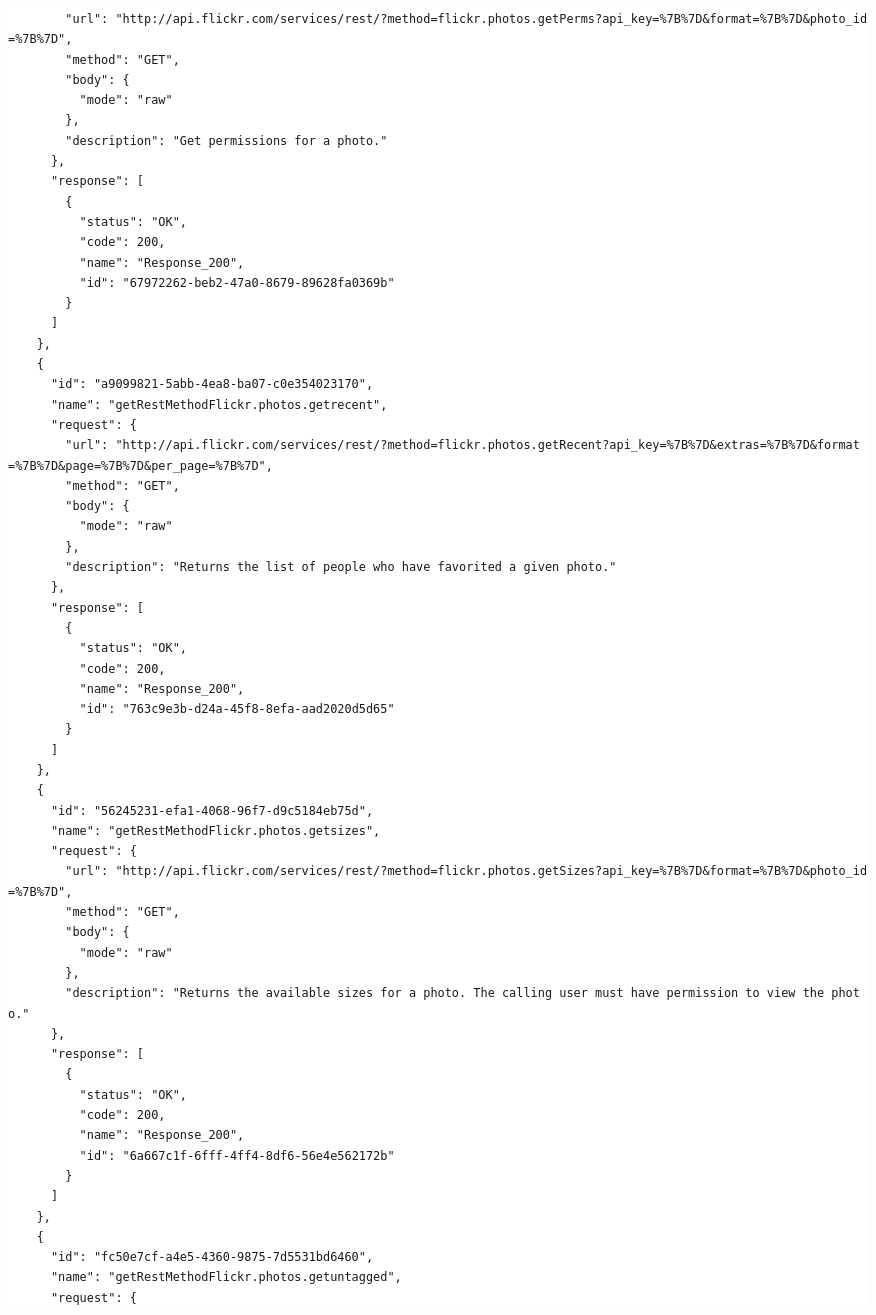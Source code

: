             "url": "http://api.flickr.com/services/rest/?method=flickr.photos.getPerms?api_key=%7B%7D&format=%7B%7D&photo_id=%7B%7D",
            "method": "GET",
            "body": {
              "mode": "raw"
            },
            "description": "Get permissions for a photo."
          },
          "response": [
            {
              "status": "OK",
              "code": 200,
              "name": "Response_200",
              "id": "67972262-beb2-47a0-8679-89628fa0369b"
            }
          ]
        },
        {
          "id": "a9099821-5abb-4ea8-ba07-c0e354023170",
          "name": "getRestMethodFlickr.photos.getrecent",
          "request": {
            "url": "http://api.flickr.com/services/rest/?method=flickr.photos.getRecent?api_key=%7B%7D&extras=%7B%7D&format=%7B%7D&page=%7B%7D&per_page=%7B%7D",
            "method": "GET",
            "body": {
              "mode": "raw"
            },
            "description": "Returns the list of people who have favorited a given photo."
          },
          "response": [
            {
              "status": "OK",
              "code": 200,
              "name": "Response_200",
              "id": "763c9e3b-d24a-45f8-8efa-aad2020d5d65"
            }
          ]
        },
        {
          "id": "56245231-efa1-4068-96f7-d9c5184eb75d",
          "name": "getRestMethodFlickr.photos.getsizes",
          "request": {
            "url": "http://api.flickr.com/services/rest/?method=flickr.photos.getSizes?api_key=%7B%7D&format=%7B%7D&photo_id=%7B%7D",
            "method": "GET",
            "body": {
              "mode": "raw"
            },
            "description": "Returns the available sizes for a photo. The calling user must have permission to view the photo."
          },
          "response": [
            {
              "status": "OK",
              "code": 200,
              "name": "Response_200",
              "id": "6a667c1f-6fff-4ff4-8df6-56e4e562172b"
            }
          ]
        },
        {
          "id": "fc50e7cf-a4e5-4360-9875-7d5531bd6460",
          "name": "getRestMethodFlickr.photos.getuntagged",
          "request": {